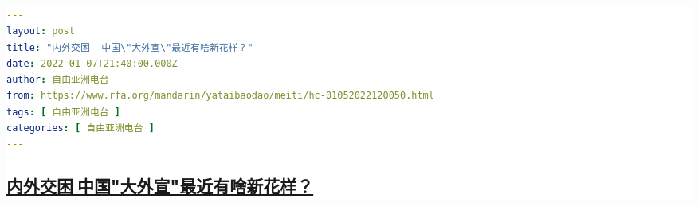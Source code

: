 ```yaml
---
layout: post
title: "内外交困  中国\"大外宣\"最近有啥新花样？"
date: 2022-01-07T21:40:00.000Z
author: 自由亚洲电台
from: https://www.rfa.org/mandarin/yataibaodao/meiti/hc-01052022120050.html
tags: [ 自由亚洲电台 ]
categories: [ 自由亚洲电台 ]
---
```


[内外交困  中国"大外宣"最近有啥新花样？](https://www.rfa.org/mandarin/yataibaodao/meiti/hc-01052022120050.html)
------

<div>